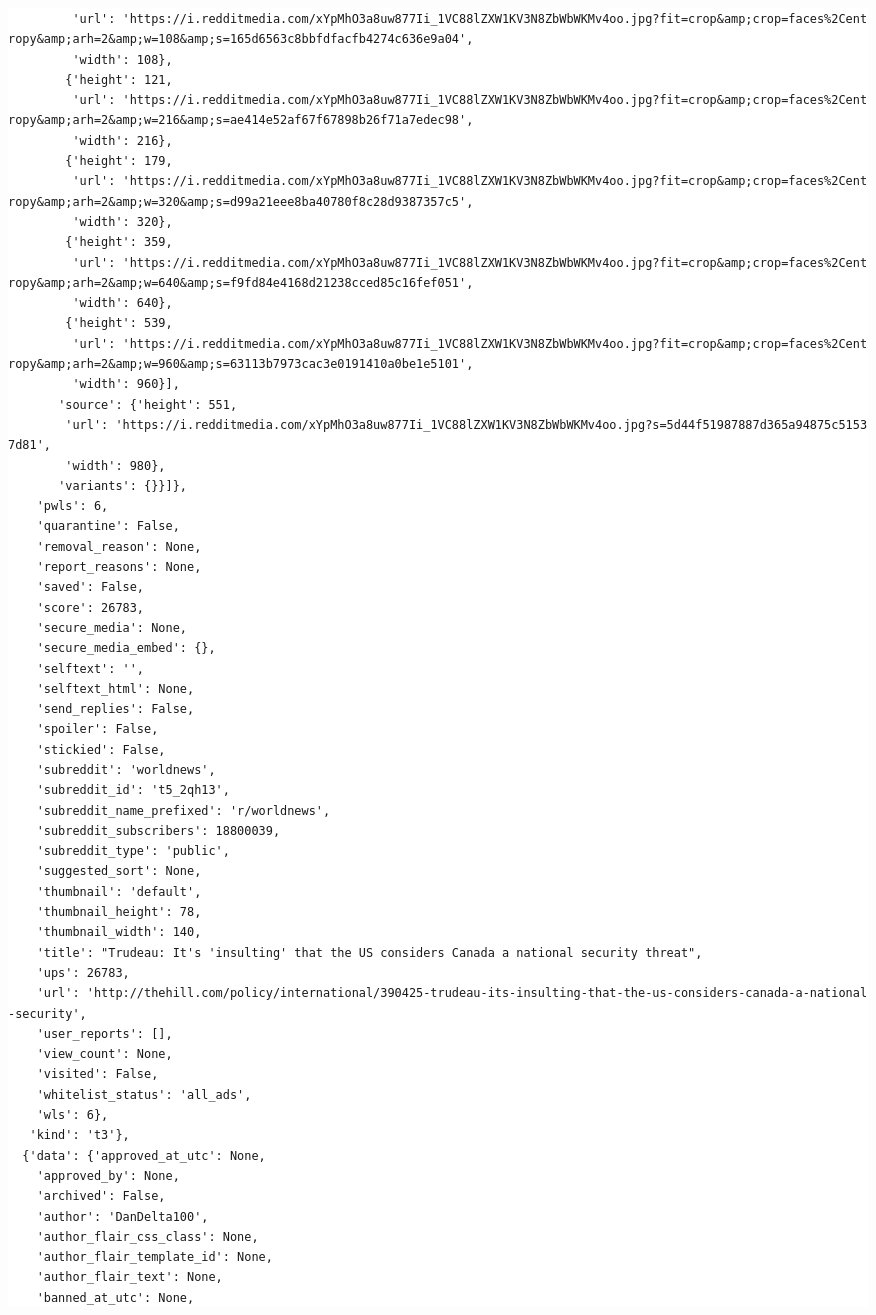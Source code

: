              'url': 'https://i.redditmedia.com/xYpMhO3a8uw877Ii_1VC88lZXW1KV3N8ZbWbWKMv4oo.jpg?fit=crop&amp;crop=faces%2Centropy&amp;arh=2&amp;w=108&amp;s=165d6563c8bbfdfacfb4274c636e9a04',
             'width': 108},
            {'height': 121,
             'url': 'https://i.redditmedia.com/xYpMhO3a8uw877Ii_1VC88lZXW1KV3N8ZbWbWKMv4oo.jpg?fit=crop&amp;crop=faces%2Centropy&amp;arh=2&amp;w=216&amp;s=ae414e52af67f67898b26f71a7edec98',
             'width': 216},
            {'height': 179,
             'url': 'https://i.redditmedia.com/xYpMhO3a8uw877Ii_1VC88lZXW1KV3N8ZbWbWKMv4oo.jpg?fit=crop&amp;crop=faces%2Centropy&amp;arh=2&amp;w=320&amp;s=d99a21eee8ba40780f8c28d9387357c5',
             'width': 320},
            {'height': 359,
             'url': 'https://i.redditmedia.com/xYpMhO3a8uw877Ii_1VC88lZXW1KV3N8ZbWbWKMv4oo.jpg?fit=crop&amp;crop=faces%2Centropy&amp;arh=2&amp;w=640&amp;s=f9fd84e4168d21238cced85c16fef051',
             'width': 640},
            {'height': 539,
             'url': 'https://i.redditmedia.com/xYpMhO3a8uw877Ii_1VC88lZXW1KV3N8ZbWbWKMv4oo.jpg?fit=crop&amp;crop=faces%2Centropy&amp;arh=2&amp;w=960&amp;s=63113b7973cac3e0191410a0be1e5101',
             'width': 960}],
           'source': {'height': 551,
            'url': 'https://i.redditmedia.com/xYpMhO3a8uw877Ii_1VC88lZXW1KV3N8ZbWbWKMv4oo.jpg?s=5d44f51987887d365a94875c51537d81',
            'width': 980},
           'variants': {}}]},
        'pwls': 6,
        'quarantine': False,
        'removal_reason': None,
        'report_reasons': None,
        'saved': False,
        'score': 26783,
        'secure_media': None,
        'secure_media_embed': {},
        'selftext': '',
        'selftext_html': None,
        'send_replies': False,
        'spoiler': False,
        'stickied': False,
        'subreddit': 'worldnews',
        'subreddit_id': 't5_2qh13',
        'subreddit_name_prefixed': 'r/worldnews',
        'subreddit_subscribers': 18800039,
        'subreddit_type': 'public',
        'suggested_sort': None,
        'thumbnail': 'default',
        'thumbnail_height': 78,
        'thumbnail_width': 140,
        'title': "Trudeau: It's 'insulting' that the US considers Canada a national security threat",
        'ups': 26783,
        'url': 'http://thehill.com/policy/international/390425-trudeau-its-insulting-that-the-us-considers-canada-a-national-security',
        'user_reports': [],
        'view_count': None,
        'visited': False,
        'whitelist_status': 'all_ads',
        'wls': 6},
       'kind': 't3'},
      {'data': {'approved_at_utc': None,
        'approved_by': None,
        'archived': False,
        'author': 'DanDelta100',
        'author_flair_css_class': None,
        'author_flair_template_id': None,
        'author_flair_text': None,
        'banned_at_utc': None,